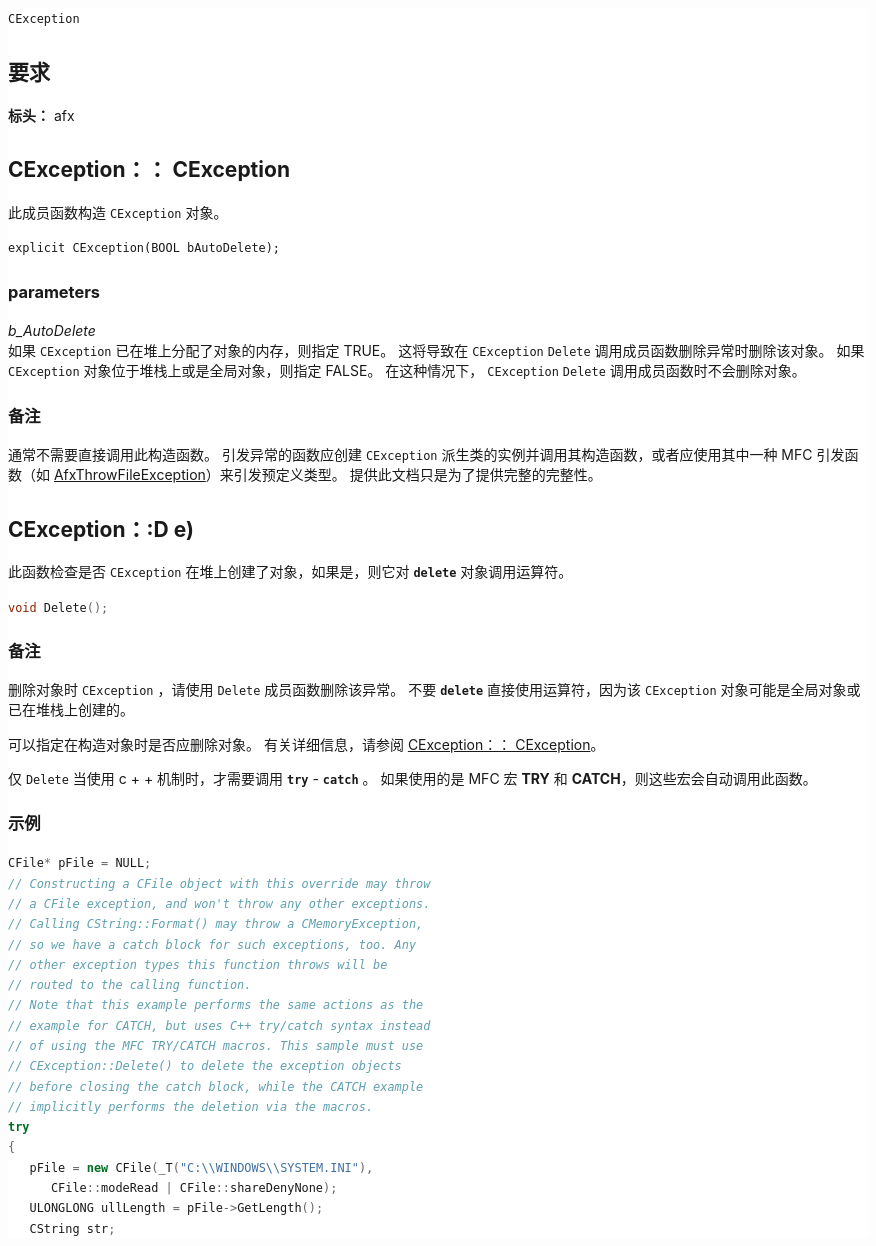 `CException`

## <a name="requirements"></a>要求

**标头：** afx

## <a name="cexceptioncexception"></a><a name="cexception"></a> CException：： CException

此成员函数构造 `CException` 对象。

```
explicit CException(BOOL bAutoDelete);
```

### <a name="parameters"></a>parameters

*b_AutoDelete*<br/>
如果 `CException` 已在堆上分配了对象的内存，则指定 TRUE。 这将导致在 `CException` `Delete` 调用成员函数删除异常时删除该对象。 如果 `CException` 对象位于堆栈上或是全局对象，则指定 FALSE。 在这种情况下， `CException` `Delete` 调用成员函数时不会删除对象。

### <a name="remarks"></a>备注

通常不需要直接调用此构造函数。 引发异常的函数应创建 `CException` 派生类的实例并调用其构造函数，或者应使用其中一种 MFC 引发函数（如 [AfxThrowFileException](exception-processing.md#afxthrowfileexception)）来引发预定义类型。 提供此文档只是为了提供完整的完整性。

## <a name="cexceptiondelete"></a><a name="delete"></a> CException：:D e) 

此函数检查是否 `CException` 在堆上创建了对象，如果是，则它对 **`delete`** 对象调用运算符。

```cpp
void Delete();
```

### <a name="remarks"></a>备注

删除对象时 `CException` ，请使用 `Delete` 成员函数删除该异常。 不要 **`delete`** 直接使用运算符，因为该 `CException` 对象可能是全局对象或已在堆栈上创建的。

可以指定在构造对象时是否应删除对象。 有关详细信息，请参阅 [CException：： CException](#cexception)。

仅 `Delete` 当使用 c + + 机制时，才需要调用 **`try`** -  **`catch`** 。 如果使用的是 MFC 宏 **TRY** 和 **CATCH**，则这些宏会自动调用此函数。

### <a name="example"></a>示例

```cpp
CFile* pFile = NULL;
// Constructing a CFile object with this override may throw
// a CFile exception, and won't throw any other exceptions.
// Calling CString::Format() may throw a CMemoryException,
// so we have a catch block for such exceptions, too. Any
// other exception types this function throws will be
// routed to the calling function.
// Note that this example performs the same actions as the
// example for CATCH, but uses C++ try/catch syntax instead
// of using the MFC TRY/CATCH macros. This sample must use
// CException::Delete() to delete the exception objects
// before closing the catch block, while the CATCH example
// implicitly performs the deletion via the macros.
try
{
   pFile = new CFile(_T("C:\\WINDOWS\\SYSTEM.INI"),
      CFile::modeRead | CFile::shareDenyNone);
   ULONGLONG ullLength = pFile->GetLength();
   CString str;
```